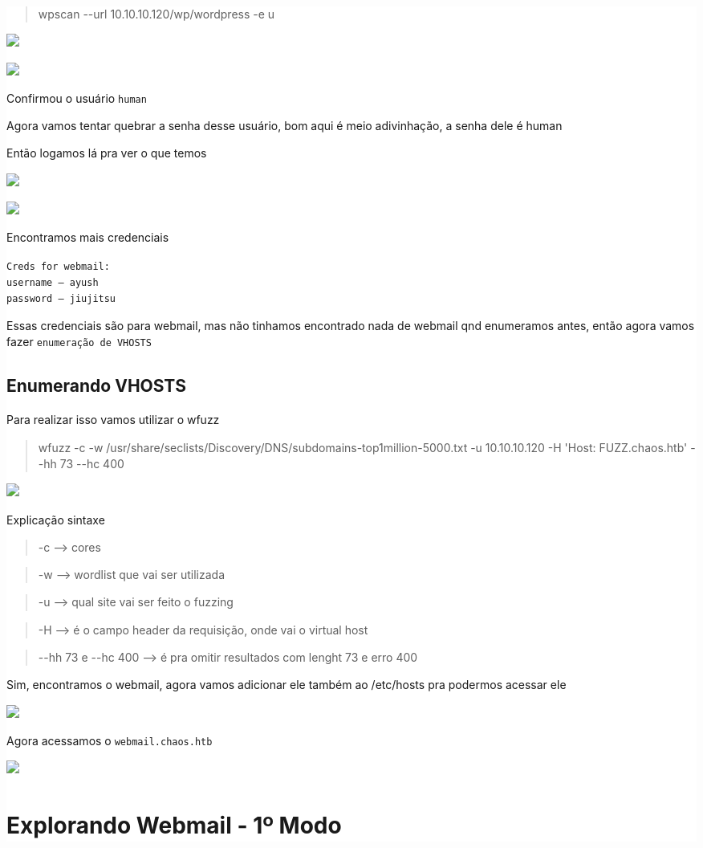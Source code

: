 > wpscan --url 10.10.10.120/wp/wordpress -e u

![](https://raw.githubusercontent.com/0x4rt3mis/0x4rt3mis.github.io/master/img/htb-chaos/C_wp4.png)

![](https://raw.githubusercontent.com/0x4rt3mis/0x4rt3mis.github.io/master/img/htb-chaos/C_wp3.png)

Confirmou o usuário `human`

Agora vamos tentar quebrar a senha desse usuário, bom aqui é meio adivinhação, a senha dele é human

Então logamos lá pra ver o que temos

![](https://raw.githubusercontent.com/0x4rt3mis/0x4rt3mis.github.io/master/img/htb-chaos/C_wp7.png)

![](https://raw.githubusercontent.com/0x4rt3mis/0x4rt3mis.github.io/master/img/htb-chaos/C_wp6.png)

Encontramos mais credenciais

```
Creds for webmail:
username – ayush
password – jiujitsu
```

Essas credenciais são para webmail, mas não tinhamos encontrado nada de webmail qnd enumeramos antes, então agora vamos fazer `enumeração de VHOSTS`

## Enumerando VHOSTS

Para realizar isso vamos utilizar o wfuzz

> wfuzz -c -w /usr/share/seclists/Discovery/DNS/subdomains-top1million-5000.txt -u 10.10.10.120 -H 'Host: FUZZ.chaos.htb' --hh 73 --hc 400

![](https://raw.githubusercontent.com/0x4rt3mis/0x4rt3mis.github.io/master/img/htb-chaos/C_wfuzz.png)

Explicação sintaxe

> -c --> cores

> -w --> wordlist que vai ser utilizada

> -u --> qual site vai ser feito o fuzzing

> -H --> é o campo header da requisição, onde vai o virtual host

> --hh 73 e --hc 400 --> é pra omitir resultados com lenght 73 e erro 400

Sim, encontramos o webmail, agora vamos adicionar ele também ao /etc/hosts pra podermos acessar ele

![](https://raw.githubusercontent.com/0x4rt3mis/0x4rt3mis.github.io/master/img/htb-chaos/C_hosts.png)

Agora acessamos o `webmail.chaos.htb`

![](https://raw.githubusercontent.com/0x4rt3mis/0x4rt3mis.github.io/master/img/htb-chaos/C_webmail.png)

# Explorando Webmail - 1º Modo
